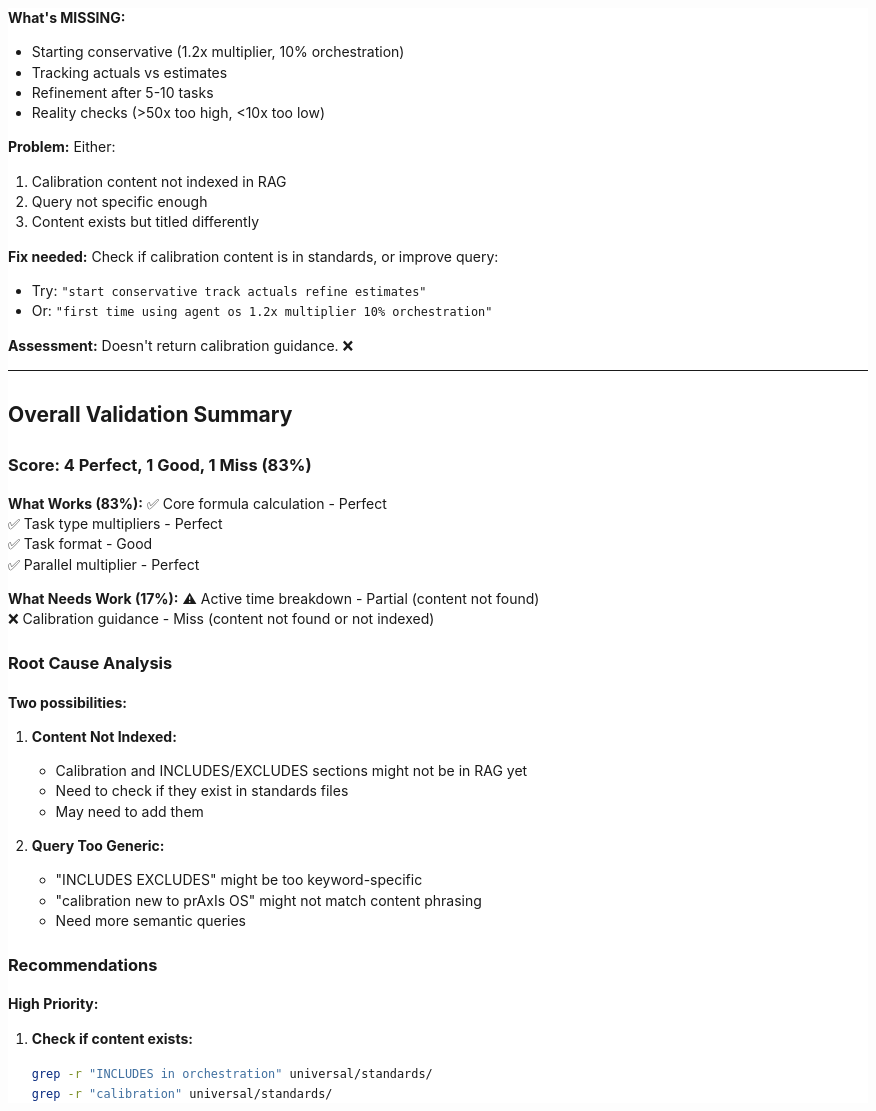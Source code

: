 **What's MISSING:**
- Starting conservative (1.2x multiplier, 10% orchestration)
- Tracking actuals vs estimates
- Refinement after 5-10 tasks
- Reality checks (>50x too high, <10x too low)

**Problem:** Either:
1. Calibration content not indexed in RAG
2. Query not specific enough
3. Content exists but titled differently

**Fix needed:** Check if calibration content is in standards, or improve query:
- Try: `"start conservative track actuals refine estimates"`
- Or: `"first time using agent os 1.2x multiplier 10% orchestration"`

**Assessment:** Doesn't return calibration guidance. ❌

---

## Overall Validation Summary

### Score: 4 Perfect, 1 Good, 1 Miss (83%)

**What Works (83%):**
✅ Core formula calculation - Perfect  
✅ Task type multipliers - Perfect  
✅ Task format - Good  
✅ Parallel multiplier - Perfect  

**What Needs Work (17%):**
⚠️ Active time breakdown - Partial (content not found)  
❌ Calibration guidance - Miss (content not found or not indexed)  

### Root Cause Analysis

**Two possibilities:**

1. **Content Not Indexed:**
   - Calibration and INCLUDES/EXCLUDES sections might not be in RAG yet
   - Need to check if they exist in standards files
   - May need to add them

2. **Query Too Generic:**
   - "INCLUDES EXCLUDES" might be too keyword-specific
   - "calibration new to prAxIs OS" might not match content phrasing
   - Need more semantic queries

### Recommendations

**High Priority:**

1. **Check if content exists:**
   ```bash
   grep -r "INCLUDES in orchestration" universal/standards/
   grep -r "calibration" universal/standards/
   ```
